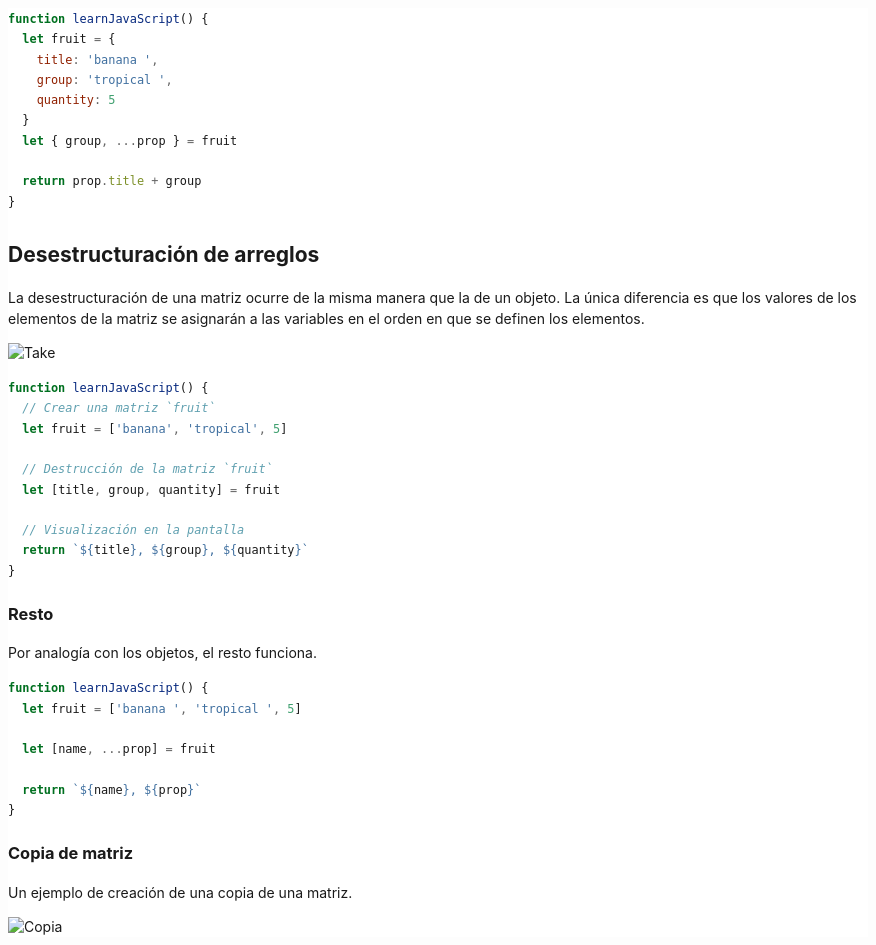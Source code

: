 ```jsx live
function learnJavaScript() {
  let fruit = {
    title: 'banana ',
    group: 'tropical ',
    quantity: 5
  }
  let { group, ...prop } = fruit

  return prop.title + group
}
```

## Desestructuración de arreglos

La desestructuración de una matriz ocurre de la misma manera que la de un objeto. La única diferencia es que los valores de los elementos de la matriz se asignarán a las variables  en el orden en que se definen los elementos.

![Take](https://media.giphy.com/media/IuBlckSD7dQv6/giphy.gif)

```jsx live
function learnJavaScript() {
  // Crear una matriz `fruit`
  let fruit = ['banana', 'tropical', 5]

  // Destrucción de la matriz `fruit`
  let [title, group, quantity] = fruit

  // Visualización en la pantalla
  return `${title}, ${group}, ${quantity}`
}
```

### Resto

Por analogía con los objetos, el resto funciona.

```jsx live
function learnJavaScript() {
  let fruit = ['banana ', 'tropical ', 5]

  let [name, ...prop] = fruit

  return `${name}, ${prop}`
}
```

### Copia de matriz

Un ejemplo de creación de una copia  de una matriz.

![Copia](https://media.giphy.com/media/GI1KnTxySlrCE/giphy.gif)
